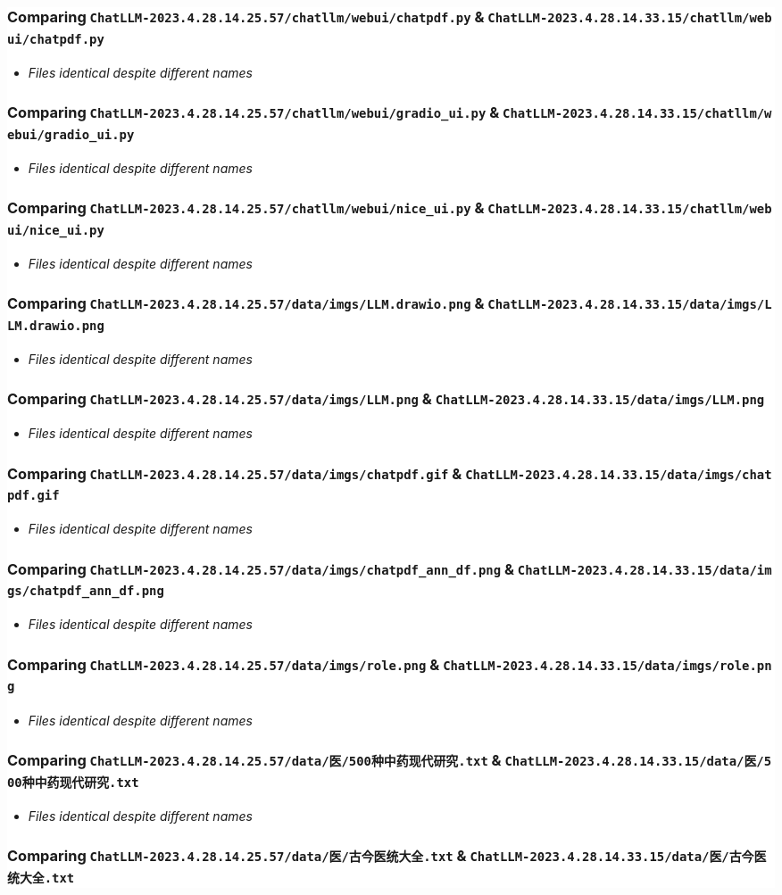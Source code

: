### Comparing `ChatLLM-2023.4.28.14.25.57/chatllm/webui/chatpdf.py` & `ChatLLM-2023.4.28.14.33.15/chatllm/webui/chatpdf.py`

 * *Files identical despite different names*

### Comparing `ChatLLM-2023.4.28.14.25.57/chatllm/webui/gradio_ui.py` & `ChatLLM-2023.4.28.14.33.15/chatllm/webui/gradio_ui.py`

 * *Files identical despite different names*

### Comparing `ChatLLM-2023.4.28.14.25.57/chatllm/webui/nice_ui.py` & `ChatLLM-2023.4.28.14.33.15/chatllm/webui/nice_ui.py`

 * *Files identical despite different names*

### Comparing `ChatLLM-2023.4.28.14.25.57/data/imgs/LLM.drawio.png` & `ChatLLM-2023.4.28.14.33.15/data/imgs/LLM.drawio.png`

 * *Files identical despite different names*

### Comparing `ChatLLM-2023.4.28.14.25.57/data/imgs/LLM.png` & `ChatLLM-2023.4.28.14.33.15/data/imgs/LLM.png`

 * *Files identical despite different names*

### Comparing `ChatLLM-2023.4.28.14.25.57/data/imgs/chatpdf.gif` & `ChatLLM-2023.4.28.14.33.15/data/imgs/chatpdf.gif`

 * *Files identical despite different names*

### Comparing `ChatLLM-2023.4.28.14.25.57/data/imgs/chatpdf_ann_df.png` & `ChatLLM-2023.4.28.14.33.15/data/imgs/chatpdf_ann_df.png`

 * *Files identical despite different names*

### Comparing `ChatLLM-2023.4.28.14.25.57/data/imgs/role.png` & `ChatLLM-2023.4.28.14.33.15/data/imgs/role.png`

 * *Files identical despite different names*

### Comparing `ChatLLM-2023.4.28.14.25.57/data/医/500种中药现代研究.txt` & `ChatLLM-2023.4.28.14.33.15/data/医/500种中药现代研究.txt`

 * *Files identical despite different names*

### Comparing `ChatLLM-2023.4.28.14.25.57/data/医/古今医统大全.txt` & `ChatLLM-2023.4.28.14.33.15/data/医/古今医统大全.txt`
